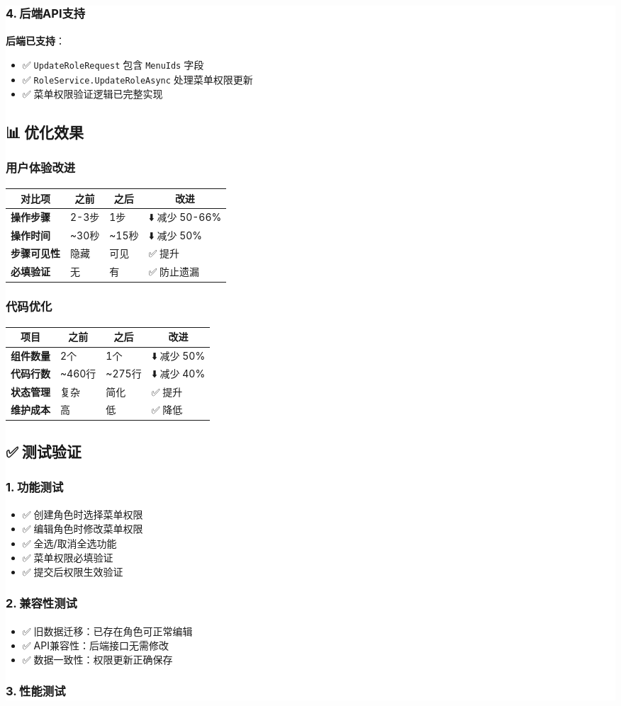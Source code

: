 ### 4. 后端API支持

**后端已支持**：
- ✅ `UpdateRoleRequest` 包含 `MenuIds` 字段
- ✅ `RoleService.UpdateRoleAsync` 处理菜单权限更新
- ✅ 菜单权限验证逻辑已完整实现

## 📊 优化效果

### 用户体验改进

| 对比项 | 之前 | 之后 | 改进 |
|-------|------|------|------|
| **操作步骤** | 2-3步 | 1步 | ⬇️ 减少 50-66% |
| **操作时间** | ~30秒 | ~15秒 | ⬇️ 减少 50% |
| **步骤可见性** | 隐藏 | 可见 | ✅ 提升 |
| **必填验证** | 无 | 有 | ✅ 防止遗漏 |

### 代码优化

| 项目 | 之前 | 之后 | 改进 |
|-----|------|------|------|
| **组件数量** | 2个 | 1个 | ⬇️ 减少 50% |
| **代码行数** | ~460行 | ~275行 | ⬇️ 减少 40% |
| **状态管理** | 复杂 | 简化 | ✅ 提升 |
| **维护成本** | 高 | 低 | ✅ 降低 |

## ✅ 测试验证

### 1. 功能测试

- ✅ 创建角色时选择菜单权限
- ✅ 编辑角色时修改菜单权限
- ✅ 全选/取消全选功能
- ✅ 菜单权限必填验证
- ✅ 提交后权限生效验证

### 2. 兼容性测试

- ✅ 旧数据迁移：已存在角色可正常编辑
- ✅ API兼容性：后端接口无需修改
- ✅ 数据一致性：权限更新正确保存

### 3. 性能测试
